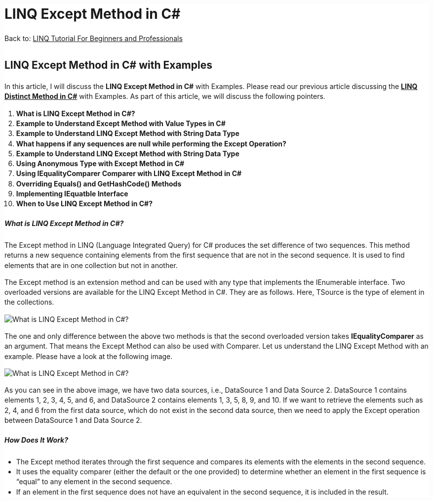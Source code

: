 # LINQ Except Method in C#

Back to: [LINQ Tutorial For Beginners and Professionals](https://dotnettutorials.net/course/linq/)

## **LINQ Except Method in C# with Examples**

In this article, I will discuss the **LINQ Except Method in C#** with Examples. Please read our previous article discussing the **[LINQ Distinct Method in C#](https://dotnettutorials.net/lesson/linq-distinct-method/)** with Examples. As part of this article, we will discuss the following pointers.

1. **What is LINQ Except Method in C#?**
2. **Example to Understand Except Method with Value Types in C#**
3. **Example to Understand LINQ Except Method with String Data Type**
4. **What happens if any sequences are null while performing the Except Operation?**
5. **Example to Understand LINQ Except Method with String Data Type**
6. **Using Anonymous Type with Except Method in C#**
7. **Using IEqualityComparer Comparer with LINQ Except Method in C#**
8. **Overriding Equals() and GetHashCode() Methods**
9. **Implementing IEquatble<T> Interface**
10. **When to Use LINQ Except Method in C#?**

##### **What is LINQ Except Method in C#?**

The Except method in LINQ (Language Integrated Query) for C# produces the set difference of two sequences. This method returns a new sequence containing elements from the first sequence that are not in the second sequence. It is used to find elements that are in one collection but not in another.

The Except method is an extension method and can be used with any type that implements the IEnumerable<T> interface. Two overloaded versions are available for the LINQ Except Method in C#. They are as follows. Here, TSource is the type of element in the collections.

![What is LINQ Except Method in C#?](https://dotnettutorials.net/wp-content/uploads/2019/05/c-users-pranaya-pictures-linq-except-method-defin.png?ezimgfmt=ng%3Awebp%2Fngcb8%2Frs%3Adevice%2Frscb8-1 "What is LINQ Except Method in C#?")

The one and only difference between the above two methods is that the second overloaded version takes **IEqualityComparer** as an argument. That means the Except Method can also be used with Comparer. Let us understand the LINQ Except Method with an example. Please have a look at the following image.

![What is LINQ Except Method in C#?](https://dotnettutorials.net/wp-content/uploads/2019/05/c-users-pranaya-pictures-linq-except-method-examp.png?ezimgfmt=ng%3Awebp%2Fngcb8%2Frs%3Adevice%2Frscb8-1 "What is LINQ Except Method in C#?")

As you can see in the above image, we have two data sources, i.e., DataSource 1 and Data Source 2. DataSource 1 contains elements 1, 2, 3, 4, 5, and 6, and DataSource 2 contains elements 1, 3, 5, 8, 9, and 10. If we want to retrieve the elements such as 2, 4, and 6 from the first data source, which do not exist in the second data source, then we need to apply the Except operation between DataSource 1 and Data Source 2. 

##### **How Does It Work?**

- The Except method iterates through the first sequence and compares its elements with the elements in the second sequence.
- It uses the equality comparer (either the default or the one provided) to determine whether an element in the first sequence is “equal” to any element in the second sequence.
- If an element in the first sequence does not have an equivalent in the second sequence, it is included in the result.
